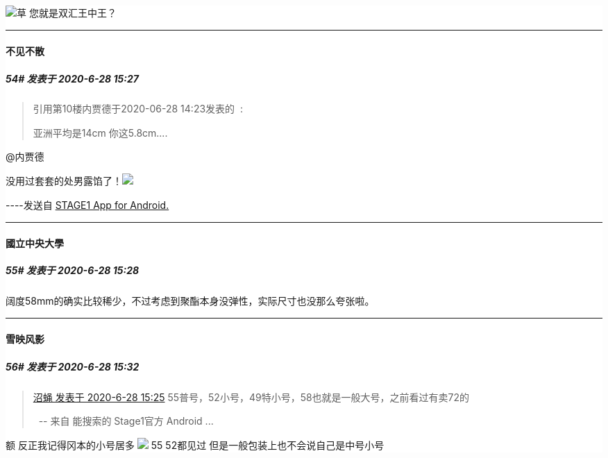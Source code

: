 <img src="https://static.saraba1st.com/image/smiley/face2017/067.png" referrerpolicy="no-referrer">草 您就是双汇王中王？







*****

####  不见不散  
##### 54#       发表于 2020-6-28 15:27



<blockquote>引用第10楼内贾德于2020-06-28 14:23发表的  :

亚洲平均是14cm
你这5.8cm....</blockquote>
@内贾德

没用过套套的处男露馅了！<img src="https://static.saraba1st.com/image/smiley/face2017/068.png" referrerpolicy="no-referrer">


----发送自 [STAGE1 App for Android.](http://stage1.5j4m.com/?1.33)







*****

####  國立中央大學  
##### 55#       发表于 2020-6-28 15:28




阔度58mm的确实比较稀少，不过考虑到聚酯本身没弹性，实际尺寸也没那么夸张啦。







*****

####  雪映风影  
##### 56#       发表于 2020-6-28 15:32



<blockquote><a href="httphttps://bbs.saraba1st.com/2b/forum.php?mod=redirect&amp;goto=findpost&amp;pid=47985042&amp;ptid=1944563" target="_blank">沼蝇 发表于 2020-6-28 15:25</a>
55普号，52小号，49特小号，58也就是一般大号，之前看过有卖72的

  -- 来自 能搜索的 Stage1官方 Android ...</blockquote>
额 反正我记得冈本的小号居多 <img src="https://static.saraba1st.com/image/smiley/face2017/067.png" referrerpolicy="no-referrer"> 55 52都见过 但是一般包装上也不会说自己是中号小号




